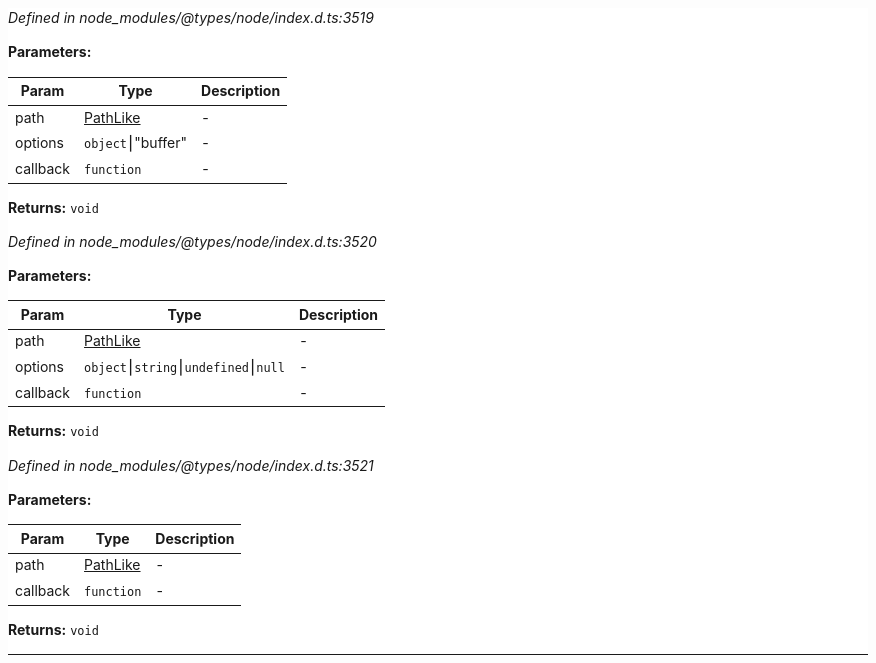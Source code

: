*Defined in node_modules/@types/node/index.d.ts:3519*



**Parameters:**

| Param | Type | Description |
| ------ | ------ | ------ |
| path | [PathLike](_node_modules__types_node_index_d_._fs_.md#pathlike)   |  - |
| options | `object`⎮"buffer"   |  - |
| callback | `function`   |  - |





**Returns:** `void`



*Defined in node_modules/@types/node/index.d.ts:3520*



**Parameters:**

| Param | Type | Description |
| ------ | ------ | ------ |
| path | [PathLike](_node_modules__types_node_index_d_._fs_.md#pathlike)   |  - |
| options | `object`⎮`string`⎮`undefined`⎮`null`   |  - |
| callback | `function`   |  - |





**Returns:** `void`



*Defined in node_modules/@types/node/index.d.ts:3521*



**Parameters:**

| Param | Type | Description |
| ------ | ------ | ------ |
| path | [PathLike](_node_modules__types_node_index_d_._fs_.md#pathlike)   |  - |
| callback | `function`   |  - |





**Returns:** `void`





___


